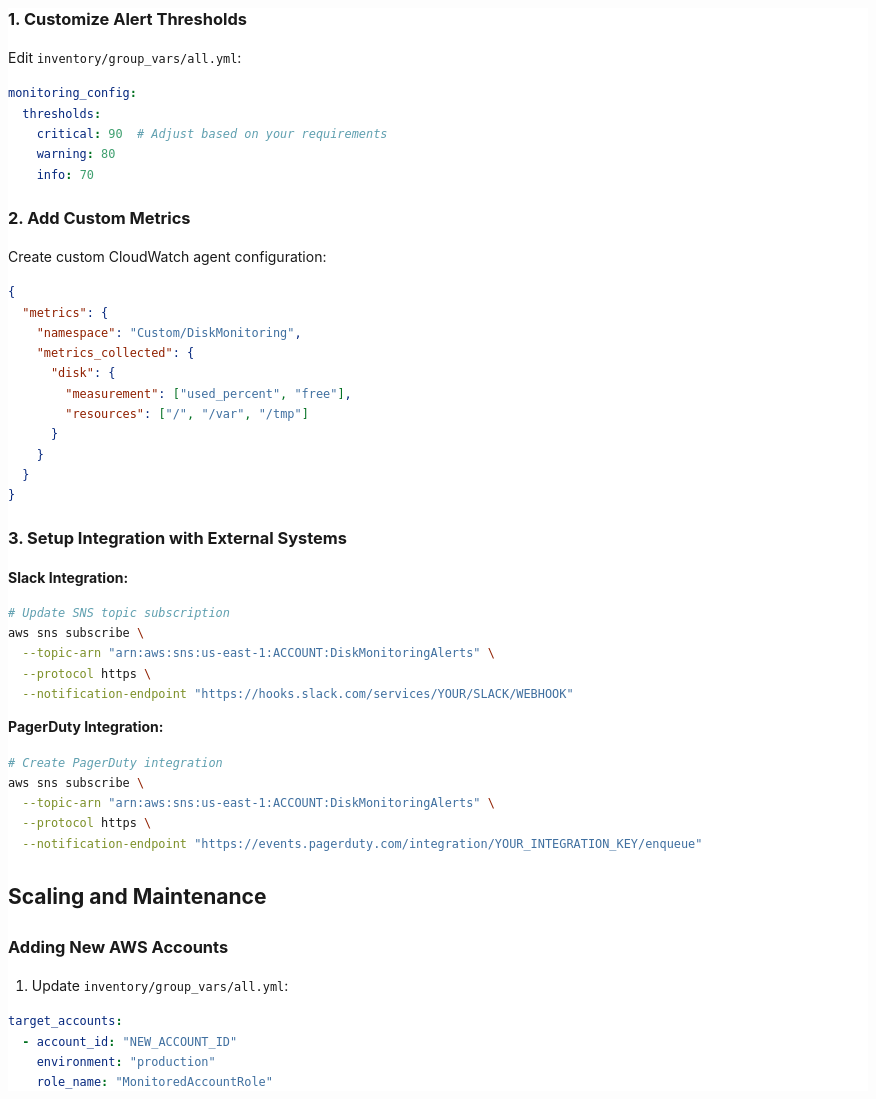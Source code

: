 ### 1. Customize Alert Thresholds
Edit `inventory/group_vars/all.yml`:
```yaml
monitoring_config:
  thresholds:
    critical: 90  # Adjust based on your requirements
    warning: 80
    info: 70
```

### 2. Add Custom Metrics
Create custom CloudWatch agent configuration:
```json
{
  "metrics": {
    "namespace": "Custom/DiskMonitoring",
    "metrics_collected": {
      "disk": {
        "measurement": ["used_percent", "free"],
        "resources": ["/", "/var", "/tmp"]
      }
    }
  }
}
```

### 3. Setup Integration with External Systems

**Slack Integration:**
```bash
# Update SNS topic subscription
aws sns subscribe \
  --topic-arn "arn:aws:sns:us-east-1:ACCOUNT:DiskMonitoringAlerts" \
  --protocol https \
  --notification-endpoint "https://hooks.slack.com/services/YOUR/SLACK/WEBHOOK"
```

**PagerDuty Integration:**
```bash
# Create PagerDuty integration
aws sns subscribe \
  --topic-arn "arn:aws:sns:us-east-1:ACCOUNT:DiskMonitoringAlerts" \
  --protocol https \
  --notification-endpoint "https://events.pagerduty.com/integration/YOUR_INTEGRATION_KEY/enqueue"
```

## Scaling and Maintenance

### Adding New AWS Accounts
1. Update `inventory/group_vars/all.yml`:
```yaml
target_accounts:
  - account_id: "NEW_ACCOUNT_ID"
    environment: "production"
    role_name: "MonitoredAccountRole"
```
